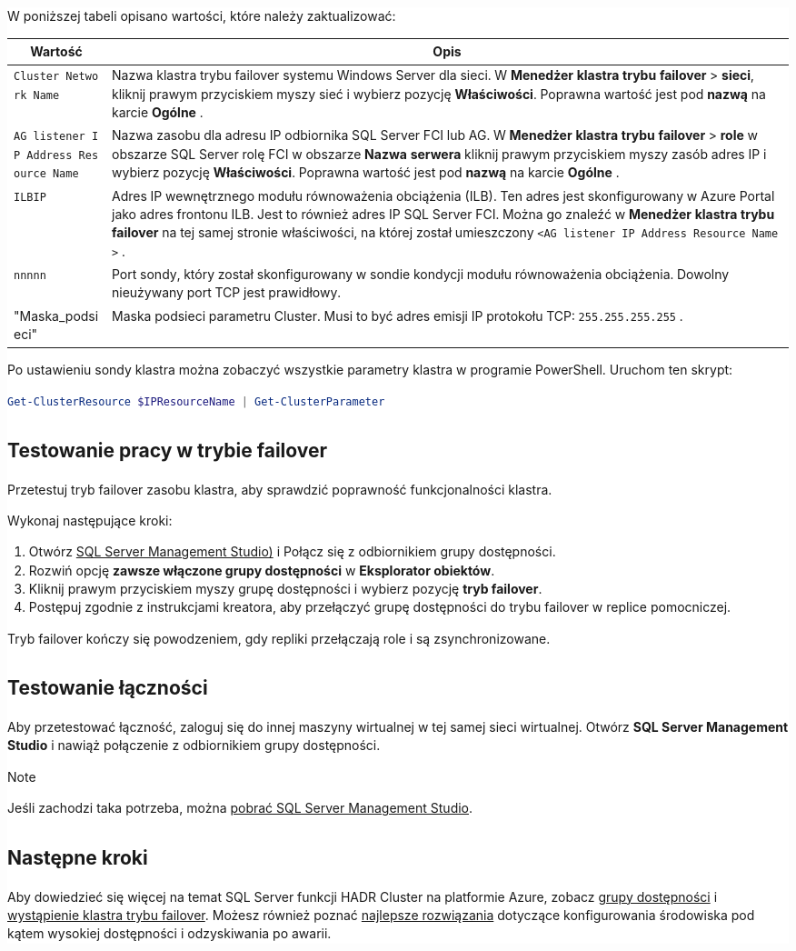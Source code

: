 W poniższej tabeli opisano wartości, które należy zaktualizować:


|**Wartość**|**Opis**|
|---------|---------|
|`Cluster Network Name`| Nazwa klastra trybu failover systemu Windows Server dla sieci. W **Menedżer klastra trybu failover**  >  **sieci**, kliknij prawym przyciskiem myszy sieć i wybierz pozycję **Właściwości**. Poprawna wartość jest pod **nazwą** na karcie **Ogólne** .|
|`AG listener IP Address Resource Name`|Nazwa zasobu dla adresu IP odbiornika SQL Server FCI lub AG. W **Menedżer klastra trybu failover**  >  **role** w obszarze SQL Server rolę FCI w obszarze **Nazwa serwera** kliknij prawym przyciskiem myszy zasób adres IP i wybierz pozycję **Właściwości**. Poprawna wartość jest pod **nazwą** na karcie **Ogólne** .|
|`ILBIP`|Adres IP wewnętrznego modułu równoważenia obciążenia (ILB). Ten adres jest skonfigurowany w Azure Portal jako adres frontonu ILB. Jest to również adres IP SQL Server FCI. Można go znaleźć w **Menedżer klastra trybu failover** na tej samej stronie właściwości, na której został umieszczony `<AG listener IP Address Resource Name>` .|
|`nnnnn`|Port sondy, który został skonfigurowany w sondie kondycji modułu równoważenia obciążenia. Dowolny nieużywany port TCP jest prawidłowy.|
|"Maska_podsieci"| Maska podsieci parametru Cluster. Musi to być adres emisji IP protokołu TCP: `255.255.255.255` .| 


Po ustawieniu sondy klastra można zobaczyć wszystkie parametry klastra w programie PowerShell. Uruchom ten skrypt:

```powershell
Get-ClusterResource $IPResourceName | Get-ClusterParameter
```


## <a name="test-failover"></a>Testowanie pracy w trybie failover


Przetestuj tryb failover zasobu klastra, aby sprawdzić poprawność funkcjonalności klastra. 


Wykonaj następujące kroki:

1. Otwórz [SQL Server Management Studio)](/sql/ssms/download-sql-server-management-studio-ssms) i Połącz się z odbiornikiem grupy dostępności. 
1. Rozwiń opcję **zawsze włączone grupy dostępności** w **Eksplorator obiektów**. 
1. Kliknij prawym przyciskiem myszy grupę dostępności i wybierz pozycję **tryb failover**. 
1. Postępuj zgodnie z instrukcjami kreatora, aby przełączyć grupę dostępności do trybu failover w replice pomocniczej. 

Tryb failover kończy się powodzeniem, gdy repliki przełączają role i są zsynchronizowane. 


## <a name="test-connectivity"></a>Testowanie łączności

Aby przetestować łączność, zaloguj się do innej maszyny wirtualnej w tej samej sieci wirtualnej. Otwórz **SQL Server Management Studio** i nawiąż połączenie z odbiornikiem grupy dostępności.

>[!NOTE]
>Jeśli zachodzi taka potrzeba, można [pobrać SQL Server Management Studio](/sql/ssms/download-sql-server-management-studio-ssms).

## <a name="next-steps"></a>Następne kroki

Aby dowiedzieć się więcej na temat SQL Server funkcji HADR Cluster na platformie Azure, zobacz [grupy dostępności](availability-group-overview.md) i [wystąpienie klastra trybu failover](failover-cluster-instance-overview.md). Możesz również poznać [najlepsze rozwiązania](hadr-cluster-best-practices.md) dotyczące konfigurowania środowiska pod kątem wysokiej dostępności i odzyskiwania po awarii. 



